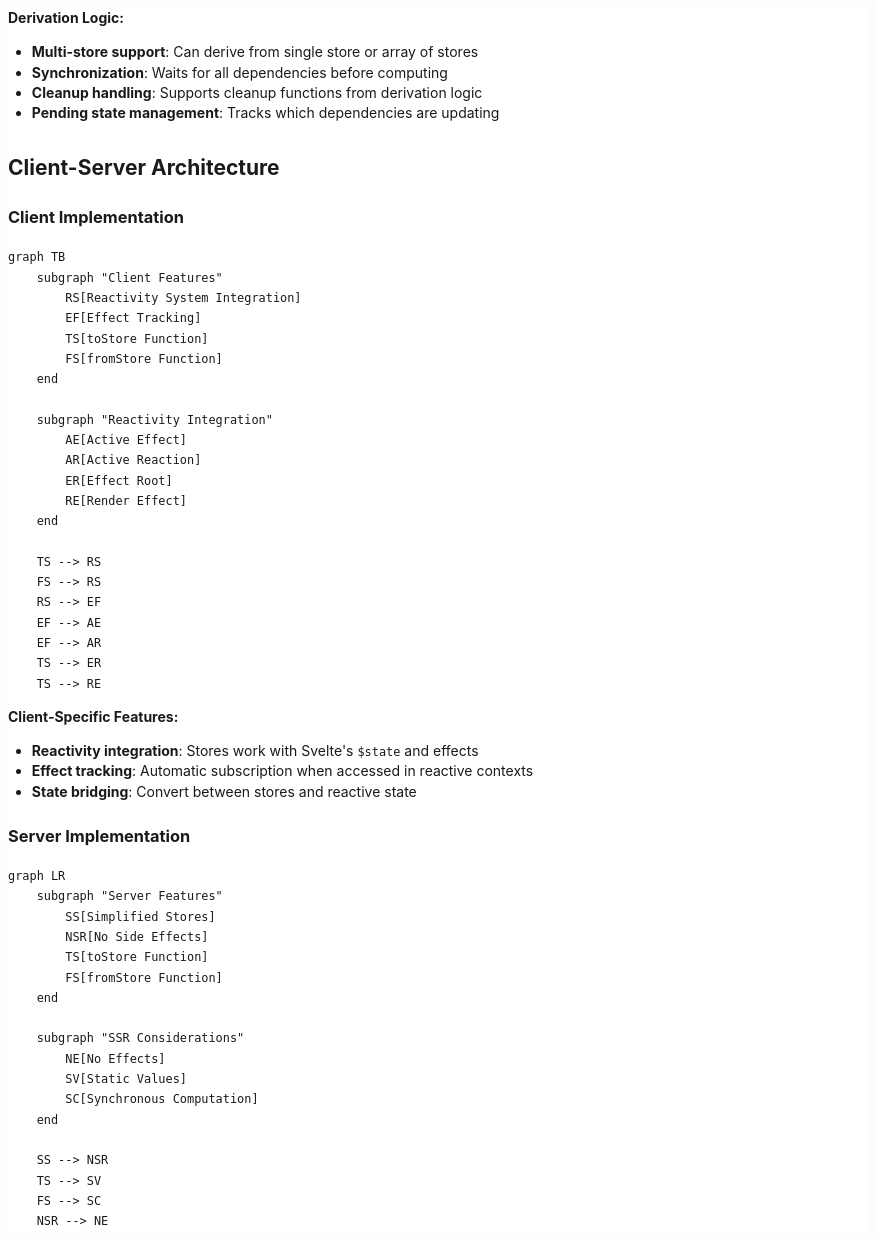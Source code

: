 **Derivation Logic:**
- **Multi-store support**: Can derive from single store or array of stores
- **Synchronization**: Waits for all dependencies before computing
- **Cleanup handling**: Supports cleanup functions from derivation logic
- **Pending state management**: Tracks which dependencies are updating

## Client-Server Architecture

### Client Implementation

```mermaid
graph TB
    subgraph "Client Features"
        RS[Reactivity System Integration]
        EF[Effect Tracking]
        TS[toStore Function]
        FS[fromStore Function]
    end
    
    subgraph "Reactivity Integration"
        AE[Active Effect]
        AR[Active Reaction]
        ER[Effect Root]
        RE[Render Effect]
    end
    
    TS --> RS
    FS --> RS
    RS --> EF
    EF --> AE
    EF --> AR
    TS --> ER
    TS --> RE
```

**Client-Specific Features:**
- **Reactivity integration**: Stores work with Svelte's `$state` and effects
- **Effect tracking**: Automatic subscription when accessed in reactive contexts
- **State bridging**: Convert between stores and reactive state

### Server Implementation

```mermaid
graph LR
    subgraph "Server Features"
        SS[Simplified Stores]
        NSR[No Side Effects]
        TS[toStore Function]
        FS[fromStore Function]
    end
    
    subgraph "SSR Considerations"
        NE[No Effects]
        SV[Static Values]
        SC[Synchronous Computation]
    end
    
    SS --> NSR
    TS --> SV
    FS --> SC
    NSR --> NE
```
